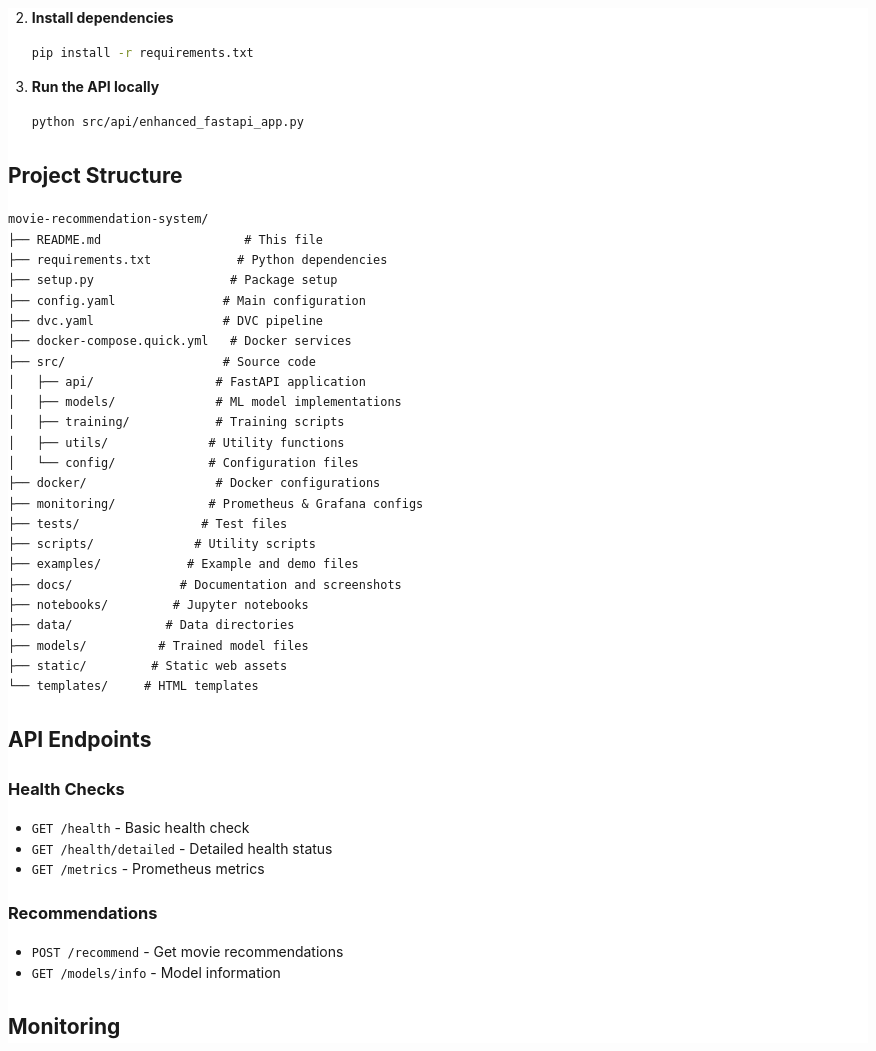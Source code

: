 2. **Install dependencies**
   ```bash
   pip install -r requirements.txt
   ```

3. **Run the API locally**
   ```bash
   python src/api/enhanced_fastapi_app.py
   ```

## Project Structure

```
movie-recommendation-system/
├── README.md                    # This file
├── requirements.txt            # Python dependencies
├── setup.py                   # Package setup
├── config.yaml               # Main configuration
├── dvc.yaml                  # DVC pipeline
├── docker-compose.quick.yml   # Docker services
├── src/                      # Source code
│   ├── api/                 # FastAPI application
│   ├── models/              # ML model implementations
│   ├── training/            # Training scripts
│   ├── utils/              # Utility functions
│   └── config/             # Configuration files
├── docker/                  # Docker configurations
├── monitoring/             # Prometheus & Grafana configs
├── tests/                 # Test files
├── scripts/              # Utility scripts
├── examples/            # Example and demo files
├── docs/               # Documentation and screenshots
├── notebooks/         # Jupyter notebooks
├── data/             # Data directories
├── models/          # Trained model files
├── static/         # Static web assets
└── templates/     # HTML templates
```

## API Endpoints

### Health Checks
- `GET /health` - Basic health check
- `GET /health/detailed` - Detailed health status
- `GET /metrics` - Prometheus metrics

### Recommendations
- `POST /recommend` - Get movie recommendations
- `GET /models/info` - Model information

## Monitoring
